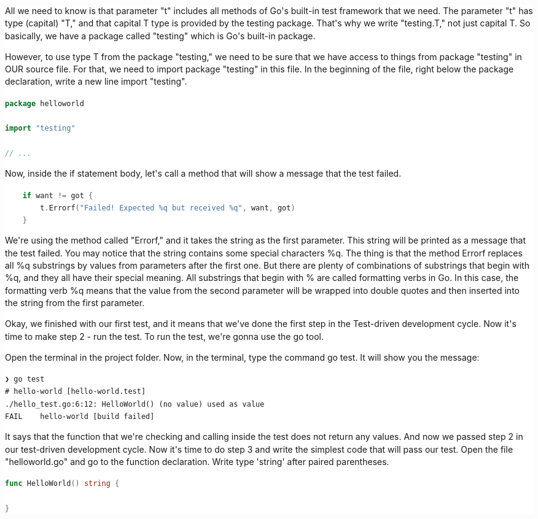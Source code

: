 All we need to know is that parameter "t" includes all methods of Go's built-in test framework that we need. The parameter "t" has type (capital) "T," and that capital T type is provided by the testing package. That's why we write "testing.T," not just capital T. So basically, we have a package called "testing" which is Go's built-in package. 

However, to use type T from the package "testing," we need to be sure that we have access to things from package "testing" in OUR source file. For that, we need to import package "testing" in this file. In the beginning of the file, right below the package declaration, write a new line import "testing".

```go
package helloworld

import "testing"

// ...
```

Now, inside the if statement body, let's call a method that will show a message that the test failed.

```go
	if want != got {
		t.Errorf("Failed! Expected %q but received %q", want, got)
	}
```

We're using the method called "Errorf," and it takes the string as the first parameter. This string will be printed as a message that the test failed. You may notice that the string contains some special characters %q. The thing is that the method Errorf replaces all %q substrings by values from parameters after the first one. But there are plenty of combinations of substrings that begin with %q, and they all have their special meaning. All substrings that begin with % are called formatting verbs in Go. In this case, the formatting verb %q means that the value from the second parameter will be wrapped into double quotes and then inserted into the string from the first parameter. 

Okay, we finished with our first test, and it means that we've done the first step in the Test-driven development cycle. Now it's time to make step 2 - run the test. To run the test, we're gonna use the go tool. 

Open the terminal in the project folder. Now, in the terminal, type the command go test. It will show you the message:

```
❯ go test 
# hello-world [hello-world.test]
./hello_test.go:6:12: HelloWorld() (no value) used as value
FAIL    hello-world [build failed]
```

It says that the function that we're checking and calling inside the test does not return any values. And now we passed step 2 in our test-driven development cycle. Now it's time to do step 3 and write the simplest code that will pass our test. Open the file "helloworld.go" and go to the function declaration. Write type 'string' after paired parentheses.

```go
func HelloWorld() string {

}
```
